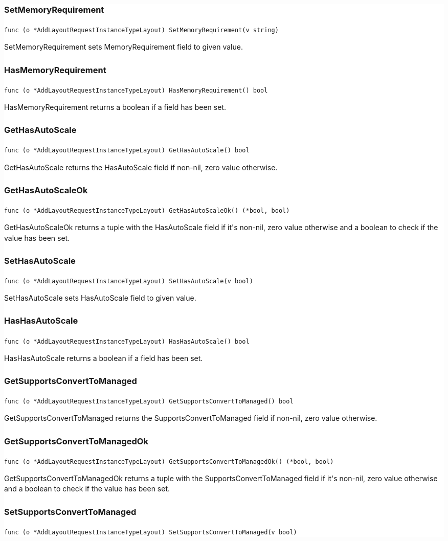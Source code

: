 ### SetMemoryRequirement

`func (o *AddLayoutRequestInstanceTypeLayout) SetMemoryRequirement(v string)`

SetMemoryRequirement sets MemoryRequirement field to given value.

### HasMemoryRequirement

`func (o *AddLayoutRequestInstanceTypeLayout) HasMemoryRequirement() bool`

HasMemoryRequirement returns a boolean if a field has been set.

### GetHasAutoScale

`func (o *AddLayoutRequestInstanceTypeLayout) GetHasAutoScale() bool`

GetHasAutoScale returns the HasAutoScale field if non-nil, zero value otherwise.

### GetHasAutoScaleOk

`func (o *AddLayoutRequestInstanceTypeLayout) GetHasAutoScaleOk() (*bool, bool)`

GetHasAutoScaleOk returns a tuple with the HasAutoScale field if it's non-nil, zero value otherwise
and a boolean to check if the value has been set.

### SetHasAutoScale

`func (o *AddLayoutRequestInstanceTypeLayout) SetHasAutoScale(v bool)`

SetHasAutoScale sets HasAutoScale field to given value.

### HasHasAutoScale

`func (o *AddLayoutRequestInstanceTypeLayout) HasHasAutoScale() bool`

HasHasAutoScale returns a boolean if a field has been set.

### GetSupportsConvertToManaged

`func (o *AddLayoutRequestInstanceTypeLayout) GetSupportsConvertToManaged() bool`

GetSupportsConvertToManaged returns the SupportsConvertToManaged field if non-nil, zero value otherwise.

### GetSupportsConvertToManagedOk

`func (o *AddLayoutRequestInstanceTypeLayout) GetSupportsConvertToManagedOk() (*bool, bool)`

GetSupportsConvertToManagedOk returns a tuple with the SupportsConvertToManaged field if it's non-nil, zero value otherwise
and a boolean to check if the value has been set.

### SetSupportsConvertToManaged

`func (o *AddLayoutRequestInstanceTypeLayout) SetSupportsConvertToManaged(v bool)`
